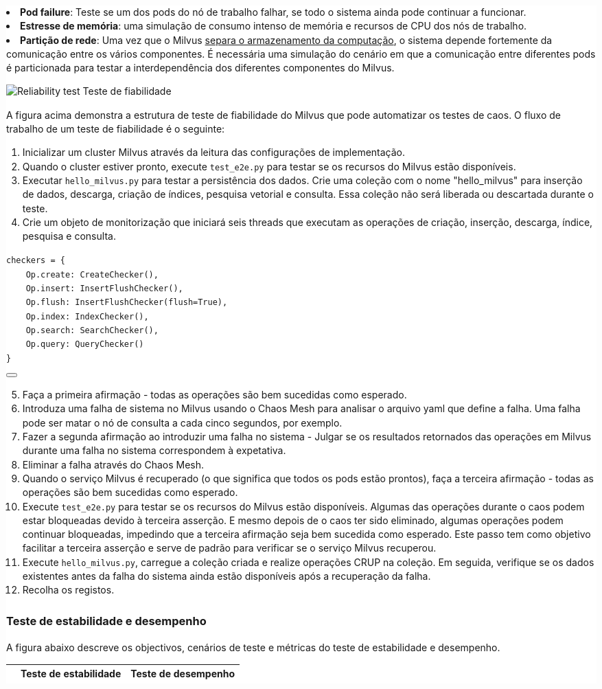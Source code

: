 <li><strong>Pod failure</strong>: Teste se um dos pods do nó de trabalho falhar, se todo o sistema ainda pode continuar a funcionar.</li>
<li><strong>Estresse de memória</strong>: uma simulação de consumo intenso de memória e recursos de CPU dos nós de trabalho.</li>
<li><strong>Partição de rede</strong>: Uma vez que o Milvus <a href="https://milvus.io/docs/v2.0.x/four_layers.md">separa o armazenamento da computação</a>, o sistema depende fortemente da comunicação entre os vários componentes. É necessária uma simulação do cenário em que a comunicação entre diferentes pods é particionada para testar a interdependência dos diferentes componentes do Milvus.</li>
</ul>
<p>
  
   <span class="img-wrapper"> <img translate="no" src="https://assets.zilliz.com/Reliability_test_a7331b91f4.png" alt="Reliability test" class="doc-image" id="reliability-test" />
   </span> <span class="img-wrapper"> <span>Teste de fiabilidade</span> </span></p>
<p>A figura acima demonstra a estrutura de teste de fiabilidade do Milvus que pode automatizar os testes de caos. O fluxo de trabalho de um teste de fiabilidade é o seguinte:</p>
<ol>
<li>Inicializar um cluster Milvus através da leitura das configurações de implementação.</li>
<li>Quando o cluster estiver pronto, execute <code translate="no">test_e2e.py</code> para testar se os recursos do Milvus estão disponíveis.</li>
<li>Executar <code translate="no">hello_milvus.py</code> para testar a persistência dos dados. Crie uma coleção com o nome "hello_milvus" para inserção de dados, descarga, criação de índices, pesquisa vetorial e consulta. Essa coleção não será liberada ou descartada durante o teste.</li>
<li>Crie um objeto de monitorização que iniciará seis threads que executam as operações de criação, inserção, descarga, índice, pesquisa e consulta.</li>
</ol>
<pre><code translate="no">checkers = {
    Op.create: CreateChecker(),
    Op.insert: InsertFlushChecker(),
    Op.flush: InsertFlushChecker(flush=<span class="hljs-literal">True</span>),
    Op.index: IndexChecker(),
    Op.search: SearchChecker(),
    Op.query: QueryChecker()
}
<button class="copy-code-btn"></button></code></pre>
<ol start="5">
<li>Faça a primeira afirmação - todas as operações são bem sucedidas como esperado.</li>
<li>Introduza uma falha de sistema no Milvus usando o Chaos Mesh para analisar o arquivo yaml que define a falha. Uma falha pode ser matar o nó de consulta a cada cinco segundos, por exemplo.</li>
<li>Fazer a segunda afirmação ao introduzir uma falha no sistema - Julgar se os resultados retornados das operações em Milvus durante uma falha no sistema correspondem à expetativa.</li>
<li>Eliminar a falha através do Chaos Mesh.</li>
<li>Quando o serviço Milvus é recuperado (o que significa que todos os pods estão prontos), faça a terceira afirmação - todas as operações são bem sucedidas como esperado.</li>
<li>Execute <code translate="no">test_e2e.py</code> para testar se os recursos do Milvus estão disponíveis. Algumas das operações durante o caos podem estar bloqueadas devido à terceira asserção. E mesmo depois de o caos ter sido eliminado, algumas operações podem continuar bloqueadas, impedindo que a terceira afirmação seja bem sucedida como esperado. Este passo tem como objetivo facilitar a terceira asserção e serve de padrão para verificar se o serviço Milvus recuperou.</li>
<li>Execute <code translate="no">hello_milvus.py</code>, carregue a coleção criada e realize operações CRUP na coleção. Em seguida, verifique se os dados existentes antes da falha do sistema ainda estão disponíveis após a recuperação da falha.</li>
<li>Recolha os registos.</li>
</ol>
<h3 id="Stability-and-performance-test" class="common-anchor-header">Teste de estabilidade e desempenho</h3><p>A figura abaixo descreve os objectivos, cenários de teste e métricas do teste de estabilidade e desempenho.</p>
<table>
<thead>
<tr><th></th><th>Teste de estabilidade</th><th>Teste de desempenho</th></tr>
</thead>
<tbody>